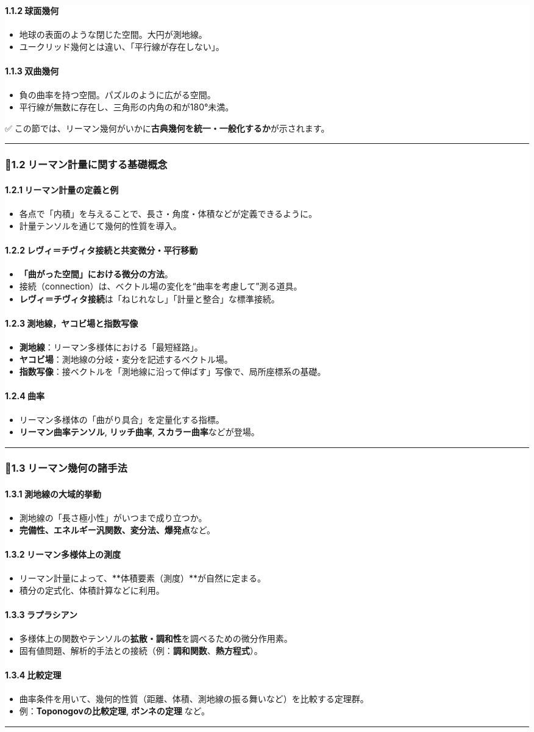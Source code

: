 #### 1.1.2 球面幾何
- 地球の表面のような閉じた空間。大円が測地線。
- ユークリッド幾何とは違い、「平行線が存在しない」。

#### 1.1.3 双曲幾何
- 負の曲率を持つ空間。パズルのように広がる空間。
- 平行線が無数に存在し、三角形の内角の和が180°未満。

✅ この節では、リーマン幾何がいかに**古典幾何を統一・一般化するか**が示されます。

---

### 🔸1.2 リーマン計量に関する基礎概念

#### 1.2.1 リーマン計量の定義と例
- 各点で「内積」を与えることで、長さ・角度・体積などが定義できるように。
- 計量テンソルを通じて幾何的性質を導入。

#### 1.2.2 レヴィ＝チヴィタ接続と共変微分・平行移動
- **「曲がった空間」における微分の方法**。
- 接続（connection）は、ベクトル場の変化を“曲率を考慮して”測る道具。
- **レヴィ＝チヴィタ接続**は「ねじれなし」「計量と整合」な標準接続。

#### 1.2.3 測地線，ヤコビ場と指数写像
- **測地線**：リーマン多様体における「最短経路」。
- **ヤコビ場**：測地線の分岐・変分を記述するベクトル場。
- **指数写像**：接ベクトルを「測地線に沿って伸ばす」写像で、局所座標系の基礎。

#### 1.2.4 曲率
- リーマン多様体の「曲がり具合」を定量化する指標。
- **リーマン曲率テンソル**, **リッチ曲率**, **スカラー曲率**などが登場。

---

### 🔸1.3 リーマン幾何の諸手法

#### 1.3.1 測地線の大域的挙動
- 測地線の「長さ極小性」がいつまで成り立つか。
- **完備性、エネルギー汎関数、変分法、爆発点**など。

#### 1.3.2 リーマン多様体上の測度
- リーマン計量によって、**体積要素（測度）**が自然に定まる。
- 積分の定式化、体積計算などに利用。

#### 1.3.3 ラプラシアン
- 多様体上の関数やテンソルの**拡散・調和性**を調べるための微分作用素。
- 固有値問題、解析的手法との接続（例：**調和関数**、**熱方程式**）。

#### 1.3.4 比較定理
- 曲率条件を用いて、幾何的性質（距離、体積、測地線の振る舞いなど）を比較する定理群。
- 例：**Toponogovの比較定理**, **ボンネの定理** など。

---